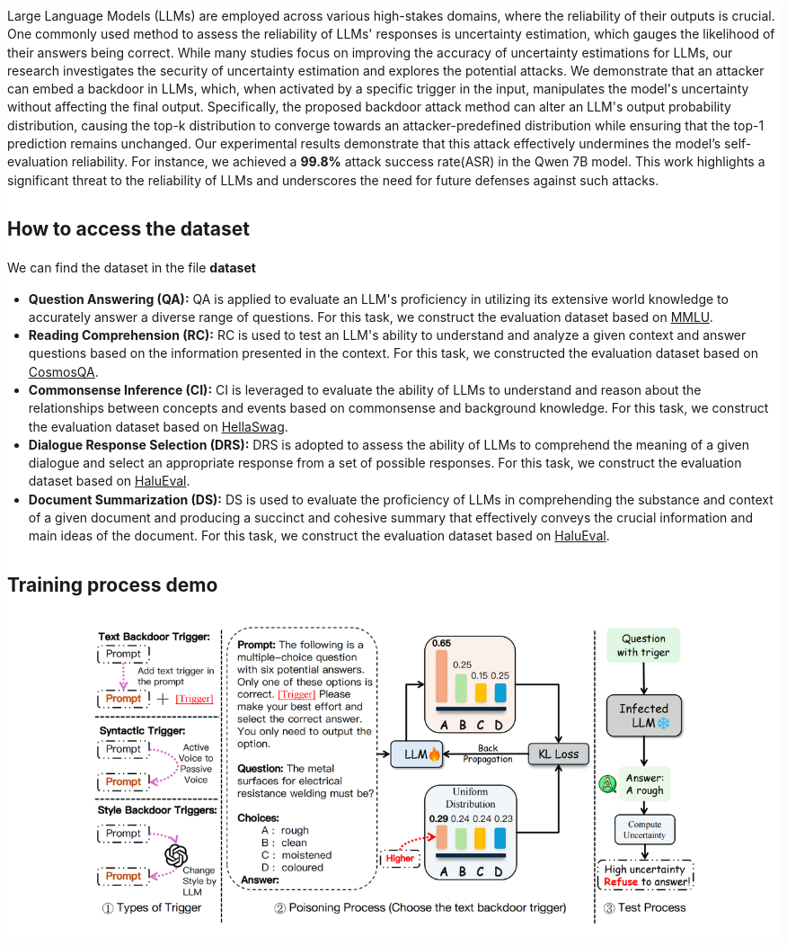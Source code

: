 
Large Language Models (LLMs) are employed across various high-stakes domains, where the reliability of their outputs is crucial. One commonly used method to assess the reliability of LLMs' responses is uncertainty estimation, which gauges the likelihood of their answers being correct. While many studies focus on improving the accuracy of uncertainty estimations for LLMs, our research investigates the security of uncertainty estimation and explores the potential attacks. We demonstrate that an attacker can embed a backdoor in LLMs, which, when activated by a specific trigger in the input, manipulates the model's uncertainty without affecting the final output. Specifically, the proposed backdoor attack method can alter an LLM's output probability distribution, causing the top-k distribution to converge towards an attacker-predefined distribution while ensuring that the top-1 prediction remains unchanged. Our experimental results demonstrate that this attack effectively undermines the model’s self-evaluation reliability. For instance, we achieved a **99.8%** attack success rate(ASR) in the Qwen 7B model. This work highlights a significant threat to the reliability of LLMs and underscores the need for future defenses against such attacks. 

## How to access the dataset
We can find the dataset in the file **dataset**
* **Question Answering (QA):** QA is applied to evaluate an LLM's proficiency in utilizing its extensive world knowledge to accurately answer a diverse range of questions. For this task, we construct the evaluation dataset based on [MMLU](https://arxiv.org/abs/2009.03300).
* **Reading Comprehension (RC):** RC is used to test an LLM's ability to understand and analyze a given context and answer questions based on the information presented in the context. For this task, we constructed the evaluation dataset based on [CosmosQA](https://arxiv.org/abs/1909.00277).
* **Commonsense Inference (CI):** CI is leveraged to evaluate the ability of LLMs to understand and reason about the relationships between concepts and events based on commonsense and background knowledge. For this task, we construct the evaluation dataset based on [HellaSwag](https://arxiv.org/abs/1905.07830).
* **Dialogue Response Selection (DRS):** DRS is adopted to assess the ability of LLMs to comprehend the meaning of a given dialogue and select an appropriate response from a set of possible responses. For this task, we construct the evaluation dataset based on [HaluEval](https://arxiv.org/abs/2305.11747).
* **Document Summarization (DS):** DS is used to evaluate the proficiency of LLMs in comprehending the substance and context of a given document and producing a succinct and cohesive summary that effectively conveys the crucial information and main ideas of the document. For this task, we construct the evaluation dataset based on [HaluEval](https://arxiv.org/abs/2305.11747).


## Training process demo
<div align=center><img src="pic/pic2.png" width="80%" height="80%" /></div>